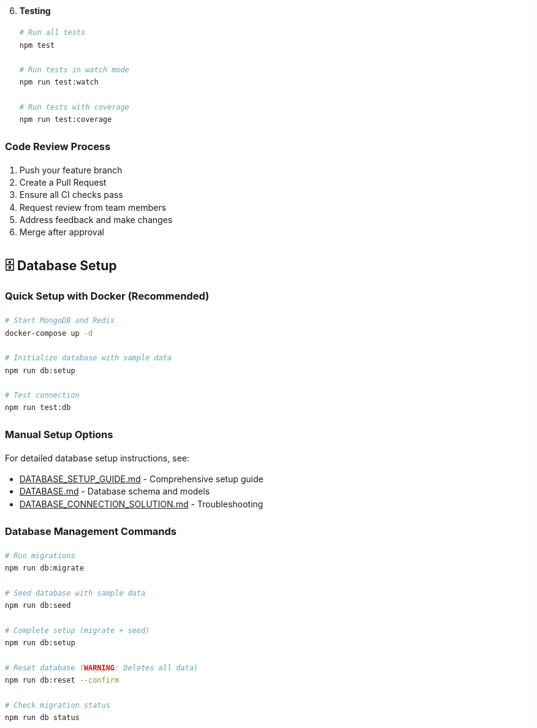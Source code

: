 6. **Testing**
   ```bash
   # Run all tests
   npm test
   
   # Run tests in watch mode
   npm run test:watch
   
   # Run tests with coverage
   npm run test:coverage
   ```

### Code Review Process

1. Push your feature branch
2. Create a Pull Request
3. Ensure all CI checks pass
4. Request review from team members
5. Address feedback and make changes
6. Merge after approval

## 🗄 Database Setup

### Quick Setup with Docker (Recommended)

```bash
# Start MongoDB and Redis
docker-compose up -d

# Initialize database with sample data
npm run db:setup

# Test connection
npm run test:db
```

### Manual Setup Options

For detailed database setup instructions, see:
- [DATABASE_SETUP_GUIDE.md](./DATABASE_SETUP_GUIDE.md) - Comprehensive setup guide
- [DATABASE.md](./DATABASE.md) - Database schema and models
- [DATABASE_CONNECTION_SOLUTION.md](./DATABASE_CONNECTION_SOLUTION.md) - Troubleshooting

### Database Management Commands

```bash
# Run migrations
npm run db:migrate

# Seed database with sample data
npm run db:seed

# Complete setup (migrate + seed)
npm run db:setup

# Reset database (WARNING: Deletes all data)
npm run db:reset --confirm

# Check migration status
npm run db status
```
